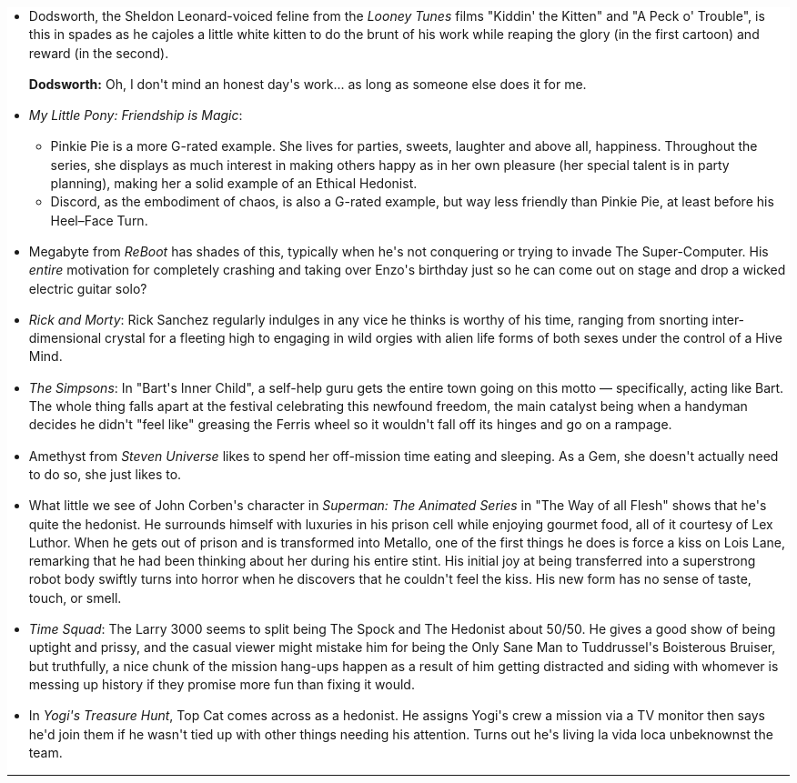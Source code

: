 -   Dodsworth, the Sheldon Leonard-voiced feline from the _Looney Tunes_ films "Kiddin' the Kitten" and "A Peck o' Trouble", is this in spades as he cajoles a little white kitten to do the brunt of his work while reaping the glory (in the first cartoon) and reward (in the second).
    
    **Dodsworth:** Oh, I don't mind an honest day's work... as long as someone else does it for me.
    
-   _My Little Pony: Friendship is Magic_:
    -   Pinkie Pie is a more G-rated example. She lives for parties, sweets, laughter and above all, happiness. Throughout the series, she displays as much interest in making others happy as in her own pleasure (her special talent is in party planning), making her a solid example of an Ethical Hedonist.
    -   Discord, as the embodiment of chaos, is also a G-rated example, but way less friendly than Pinkie Pie, at least before his Heel–Face Turn.
-   Megabyte from _ReBoot_ has shades of this, typically when he's not conquering or trying to invade The Super-Computer. His _entire_ motivation for completely crashing and taking over Enzo's birthday just so he can come out on stage and drop a wicked electric guitar solo?
-   _Rick and Morty_: Rick Sanchez regularly indulges in any vice he thinks is worthy of his time, ranging from snorting inter-dimensional crystal for a fleeting high to engaging in wild orgies with alien life forms of both sexes under the control of a Hive Mind.
-   _The Simpsons_: In "Bart's Inner Child", a self-help guru gets the entire town going on this motto — specifically, acting like Bart. The whole thing falls apart at the festival celebrating this newfound freedom, the main catalyst being when a handyman decides he didn't "feel like" greasing the Ferris wheel so it wouldn't fall off its hinges and go on a rampage.
-   Amethyst from _Steven Universe_ likes to spend her off-mission time eating and sleeping. As a Gem, she doesn't actually need to do so, she just likes to.
-   What little we see of John Corben's character in _Superman: The Animated Series_ in "The Way of all Flesh" shows that he's quite the hedonist. He surrounds himself with luxuries in his prison cell while enjoying gourmet food, all of it courtesy of Lex Luthor. When he gets out of prison and is transformed into Metallo, one of the first things he does is force a kiss on Lois Lane, remarking that he had been thinking about her during his entire stint. His initial joy at being transferred into a superstrong robot body swiftly turns into horror when he discovers that he couldn't feel the kiss. His new form has no sense of taste, touch, or smell.
-   _Time Squad_: The Larry 3000 seems to split being The Spock and The Hedonist about 50/50. He gives a good show of being uptight and prissy, and the casual viewer might mistake him for being the Only Sane Man to Tuddrussel's Boisterous Bruiser, but truthfully, a nice chunk of the mission hang-ups happen as a result of him getting distracted and siding with whomever is messing up history if they promise more fun than fixing it would.
-   In _Yogi's Treasure Hunt_, Top Cat comes across as a hedonist. He assigns Yogi's crew a mission via a TV monitor then says he'd join them if he wasn't tied up with other things needing his attention. Turns out he's living la vida loca unbeknownst the team.

___
